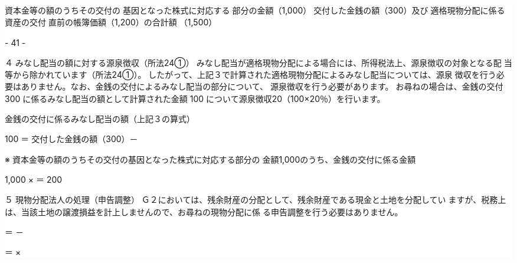 


資本金等の額のうちその交付の
基因となった株式に対応する
部分の金額（1,000）
交付した金銭の額（300）及び
適格現物分配に係る資産の交付
直前の帳簿価額（1,200）の合計額
（1,500）

\- 41 -
























 ４ みなし配当の額に対する源泉徴収（所法24①）
 みなし配当が適格現物分配による場合には、所得税法上、源泉徴収の対象となる配
当等から除かれています（所法24①）。
したがって、上記３で計算された適格現物分配によるみなし配当については、源泉
徴収を行う必要はありません。なお、金銭の交付によるみなし配当の部分について、
源泉徴収を行う必要があります。
 お尋ねの場合は、金銭の交付 300 に係るみなし配当の額として計算された金額 100
について源泉徴収20（100×20％）を行います。

 金銭の交付に係るみなし配当の額（上記３の算式）

 100 ＝ 交付した金銭の額（300）－


 ※ 資本金等の額のうちその交付の基因となった株式に対応する部分の
金額1,000のうち、金銭の交付に係る金額

 1,000 × ＝ 200


 ５ 現物分配法人の処理（申告調整）
 Ｇ２においては、残余財産の分配として、残余財産である現金と土地を分配してい
ますが、税務上は、当該土地の譲渡損益を計上しませんので、お尋ねの現物分配に係
る申告調整を行う必要はありません。


＝ －






＝ ×
